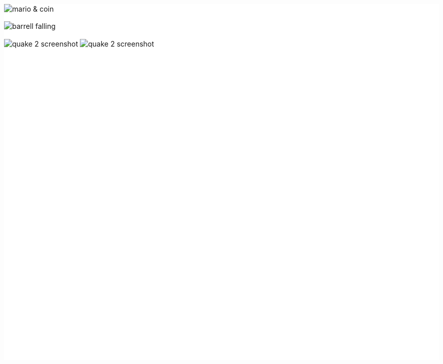 


![mario & coin](images/pt2/mario-coin.png)








![barrell falling](https://raw.githubusercontent.com/Limulo/game-sound-sae2017/master/images/2017-05/pt2/barrel-falling.png)






<img src="https://raw.githubusercontent.com/Limulo/game-sound-sae2017/master/images/2017-05/pt2/screenshot-01.jpg" alt="quake 2 screenshot" />


<img class="fragment" src="https://raw.githubusercontent.com/Limulo/game-sound-sae2017/master/images/2017-05/pt2/screenshot-02.jpg" alt="quake 2 screenshot" />









<svg width="70%" viewBox="0 0 830.05957 839.61444">

  <svg class="fragment" data-fragment-index="3">
    <use xlink:href="images/pt2/3D-sound.svg#listener">
  </svg>

  <svg class="fragment" data-fragment-index="2">
    <use xlink:href="images/pt2/3D-sound.svg#emitter">
  </svg>

  <svg class="fragment" data-fragment-index="4">
    <use xlink:href="images/pt2/3D-sound.svg#distance">
  </svg>

  <svg data-fragment-index="1">
    <use xlink:href="images/pt2/3D-sound.svg#ground">
  </svg>

</svg>






<iframe width="100%" height="500px" src="https://www.youtube.com/embed/LQQ2Jm2dgXk?list=PLbpkF8TRYizaT6GfMcKBG-RoUOQ6BJRXp" frameborder="0" allowfullscreen></iframe>












